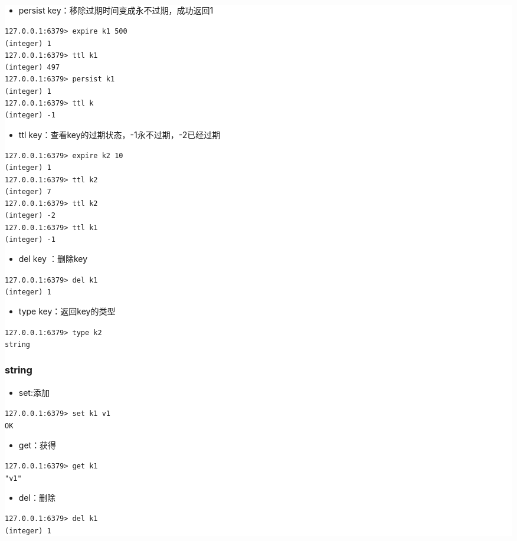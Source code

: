 - persist key：移除过期时间变成永不过期，成功返回1

```shell
127.0.0.1:6379> expire k1 500
(integer) 1
127.0.0.1:6379> ttl k1
(integer) 497
127.0.0.1:6379> persist k1
(integer) 1
127.0.0.1:6379> ttl k
(integer) -1
```

- ttl key：查看key的过期状态，-1永不过期，-2已经过期

```shell
127.0.0.1:6379> expire k2 10
(integer) 1
127.0.0.1:6379> ttl k2
(integer) 7
127.0.0.1:6379> ttl k2
(integer) -2
127.0.0.1:6379> ttl k1
(integer) -1
```

- del key ：删除key

```shell
127.0.0.1:6379> del k1
(integer) 1
```

- type key：返回key的类型

```shell
127.0.0.1:6379> type k2
string
```

### string

- set:添加    

```shell
127.0.0.1:6379> set k1 v1
OK
```

- get：获得     

```shell
127.0.0.1:6379> get k1
"v1"
```

- del：删除     

```shell
127.0.0.1:6379> del k1
(integer) 1
```

